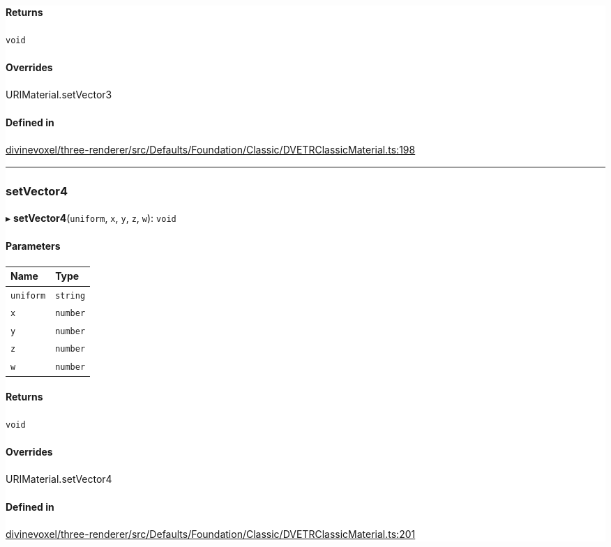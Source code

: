 #### Returns

`void`

#### Overrides

URIMaterial.setVector3

#### Defined in

[divinevoxel/three-renderer/src/Defaults/Foundation/Classic/DVETRClassicMaterial.ts:198](https://github.com/lucasdamianjohnson/DivineVoxelEngine/blob/596fa7391478620ed460dfb4856ff0a763b91c49/divinevoxel/three-renderer/src/Defaults/Foundation/Classic/DVETRClassicMaterial.ts#L198)

___

### setVector4

▸ **setVector4**(`uniform`, `x`, `y`, `z`, `w`): `void`

#### Parameters

| Name | Type |
| :------ | :------ |
| `uniform` | `string` |
| `x` | `number` |
| `y` | `number` |
| `z` | `number` |
| `w` | `number` |

#### Returns

`void`

#### Overrides

URIMaterial.setVector4

#### Defined in

[divinevoxel/three-renderer/src/Defaults/Foundation/Classic/DVETRClassicMaterial.ts:201](https://github.com/lucasdamianjohnson/DivineVoxelEngine/blob/596fa7391478620ed460dfb4856ff0a763b91c49/divinevoxel/three-renderer/src/Defaults/Foundation/Classic/DVETRClassicMaterial.ts#L201)
